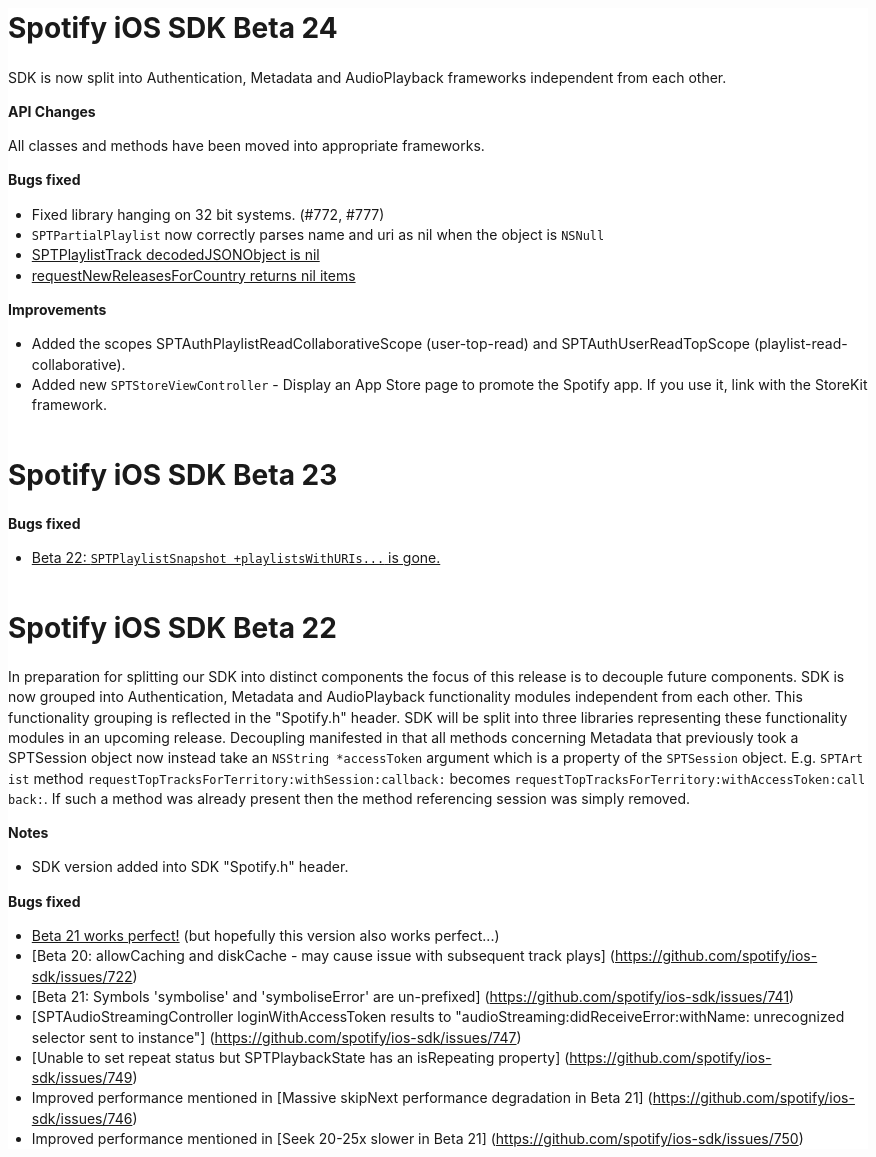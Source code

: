 Spotify iOS SDK Beta 24
=======================

SDK is now split into Authentication, Metadata and AudioPlayback frameworks independent from each other.

**API Changes**

All classes and methods have been moved into appropriate frameworks.

**Bugs fixed**

* Fixed library hanging on 32 bit systems. (#772, #777)
* `SPTPartialPlaylist` now correctly parses name and uri as nil when the object is `NSNull`
* [SPTPlaylistTrack decodedJSONObject is nil](https://github.com/spotify/ios-sdk/issues/396)
* [requestNewReleasesForCountry returns nil items](https://github.com/spotify/ios-sdk/issues/387])

**Improvements**

* Added the scopes SPTAuthPlaylistReadCollaborativeScope (user-top-read) and SPTAuthUserReadTopScope (playlist-read-collaborative).
* Added new `SPTStoreViewController` - Display an App Store page to promote the Spotify app. If you use it, link with the StoreKit framework.

Spotify iOS SDK Beta 23
=======================

**Bugs fixed**

* [Beta 22: `SPTPlaylistSnapshot +playlistsWithURIs...` is gone.](https://github.com/spotify/ios-sdk/issues/761)


Spotify iOS SDK Beta 22
=======================

In preparation for splitting our SDK into distinct components the focus of this release is to decouple future components.
SDK is now grouped into Authentication, Metadata and AudioPlayback functionality modules independent from each other. This functionality grouping is reflected in the "Spotify.h" header. SDK will be split into three libraries representing these functionality modules in an upcoming release.
Decoupling manifested in that all methods concerning Metadata that previously took a SPTSession object now instead take an `NSString *accessToken` argument which is a property of the `SPTSession` object.
E.g. `SPTArtist` method `requestTopTracksForTerritory:withSession:callback:` becomes `requestTopTracksForTerritory:withAccessToken:callback:`. If such a method was already present then the method referencing session was simply removed.

**Notes**

* SDK version added into SDK "Spotify.h" header.   

**Bugs fixed**

* [Beta 21 works perfect!](https://github.com/spotify/ios-sdk/issues/740) (but hopefully this version also works perfect...)
* [Beta 20: allowCaching and diskCache - may cause issue with subsequent track plays] (https://github.com/spotify/ios-sdk/issues/722)
* [Beta 21: Symbols 'symbolise' and 'symboliseError' are un-prefixed] (https://github.com/spotify/ios-sdk/issues/741)
* [SPTAudioStreamingController loginWithAccessToken results to "audioStreaming:didReceiveError:withName: unrecognized selector sent to instance"] (https://github.com/spotify/ios-sdk/issues/747)
* [Unable to set repeat status but SPTPlaybackState has an isRepeating property] (https://github.com/spotify/ios-sdk/issues/749)
* Improved performance mentioned in [Massive skipNext performance degradation in Beta 21] (https://github.com/spotify/ios-sdk/issues/746)
* Improved performance mentioned in [Seek 20-25x slower in Beta 21] (https://github.com/spotify/ios-sdk/issues/750)
